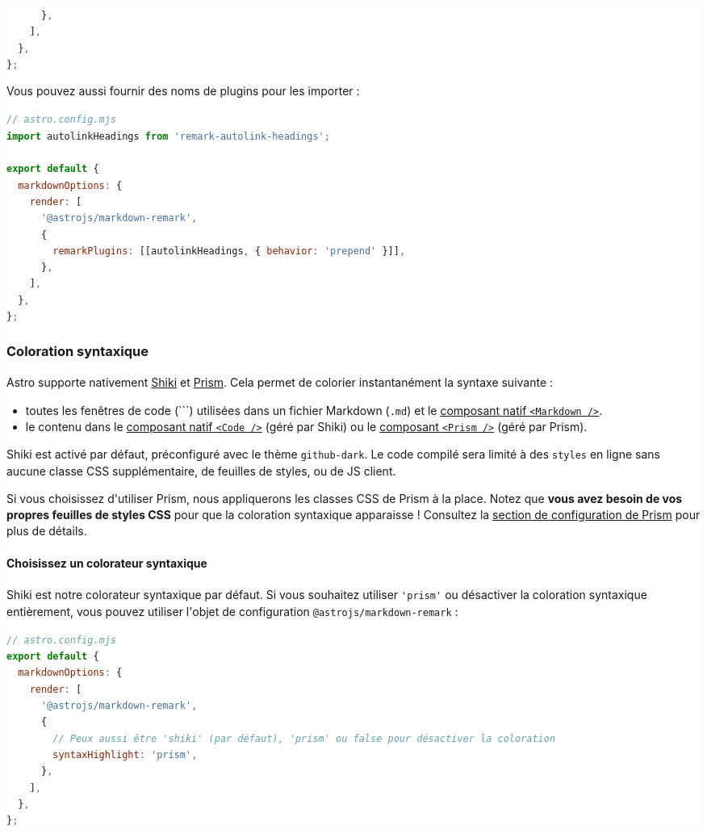 ```js
      },
    ],
  },
};
```

Vous pouvez aussi fournir des noms de plugins pour les importer :

```js
// astro.config.mjs
import autolinkHeadings from 'remark-autolink-headings';

export default {
  markdownOptions: {
    render: [
      '@astrojs/markdown-remark',
      {
        remarkPlugins: [[autolinkHeadings, { behavior: 'prepend' }]],
      },
    ],
  },
};
```

### Coloration syntaxique

Astro supporte nativement [Shiki](https://shiki.matsu.io/) et [Prism](https://prismjs.com/). Cela permet de colorier instantanément la syntaxe suivante :
- toutes les fenêtres de code (\`\`\`) utilisées dans un fichier Markdown (`.md`) et le [composant natif `<Markdown />`](#composant-markdown).
- le contenu dans le [composant natif `<Code />`](/fr/reference/builtin-components/#code-) (géré par Shiki) ou le [composant `<Prism />`](/fr/reference/builtin-components/#prism-) (géré par Prism).

Shiki est activé par défaut, préconfiguré avec le thème `github-dark`. Le code compilé sera limité à des `styles` en ligne sans aucune classe CSS supplémentaire, de feuilles de styles, ou de JS client.

Si vous choisissez d'utiliser Prism, nous appliquerons les classes CSS de Prism à la place. Notez que **vous avez besoin de vos propres feuilles de styles CSS** pour que la coloration syntaxique apparaisse ! Consultez la [section de configuration de Prism](#configuration-de-prism) pour plus de détails.

#### Choisissez un colorateur syntaxique

Shiki est notre colorateur syntaxique par défaut. Si vous souhaitez utiliser `'prism'` ou désactiver la coloration syntaxique entièrement, vous pouvez utiliser l'objet de configuration `@astrojs/markdown-remark` :

```js
// astro.config.mjs
export default {
  markdownOptions: {
    render: [
      '@astrojs/markdown-remark',
      {
        // Peux aussi être 'shiki' (par défaut), 'prism' ou false pour désactiver la coloration
        syntaxHighlight: 'prism',
      },
    ],
  },
};
```
